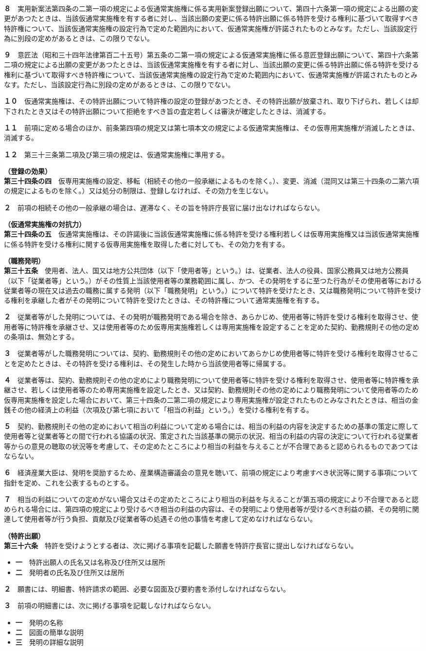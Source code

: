 **８**　実用新案法第四条の二第一項の規定による仮通常実施権に係る実用新案登録出願について、第四十六条第一項の規定による出願の変更があつたときは、当該仮通常実施権を有する者に対し、当該出願の変更に係る特許出願に係る特許を受ける権利に基づいて取得すべき特許権について、当該仮通常実施権の設定行為で定めた範囲内において、仮通常実施権が許諾されたものとみなす。ただし、当該設定行為に別段の定めがあるときは、この限りでない。  
  
**９**　意匠法（昭和三十四年法律第百二十五号）第五条の二第一項の規定による仮通常実施権に係る意匠登録出願について、第四十六条第二項の規定による出願の変更があつたときは、当該仮通常実施権を有する者に対し、当該出願の変更に係る特許出願に係る特許を受ける権利に基づいて取得すべき特許権について、当該仮通常実施権の設定行為で定めた範囲内において、仮通常実施権が許諾されたものとみなす。ただし、当該設定行為に別段の定めがあるときは、この限りでない。  
  
**１０**　仮通常実施権は、その特許出願について特許権の設定の登録があつたとき、その特許出願が放棄され、取り下げられ、若しくは却下されたとき又はその特許出願について拒絶をすべき旨の査定若しくは審決が確定したときは、消滅する。  
  
**１１**　前項に定める場合のほか、前条第四項の規定又は第七項本文の規定による仮通常実施権は、その仮専用実施権が消滅したときは、消滅する。  
  
**１２**　第三十三条第二項及び第三項の規定は、仮通常実施権に準用する。  
  
**（登録の効果）**  
**第三十四条の四**　仮専用実施権の設定、移転（相続その他の一般承継によるものを除く。）、変更、消滅（混同又は第三十四条の二第六項の規定によるものを除く。）又は処分の制限は、登録しなければ、その効力を生じない。  
  
**２**　前項の相続その他の一般承継の場合は、遅滞なく、その旨を特許庁長官に届け出なければならない。  
  
**（仮通常実施権の対抗力）**  
**第三十四条の五**　仮通常実施権は、その許諾後に当該仮通常実施権に係る特許を受ける権利若しくは仮専用実施権又は当該仮通常実施権に係る特許を受ける権利に関する仮専用実施権を取得した者に対しても、その効力を有する。  
  
**（職務発明）**  
**第三十五条**　使用者、法人、国又は地方公共団体（以下「使用者等」という。）は、従業者、法人の役員、国家公務員又は地方公務員（以下「従業者等」という。）がその性質上当該使用者等の業務範囲に属し、かつ、その発明をするに至つた行為がその使用者等における従業者等の現在又は過去の職務に属する発明（以下「職務発明」という。）について特許を受けたとき、又は職務発明について特許を受ける権利を承継した者がその発明について特許を受けたときは、その特許権について通常実施権を有する。  
  
**２**　従業者等がした発明については、その発明が職務発明である場合を除き、あらかじめ、使用者等に特許を受ける権利を取得させ、使用者等に特許権を承継させ、又は使用者等のため仮専用実施権若しくは専用実施権を設定することを定めた契約、勤務規則その他の定めの条項は、無効とする。  
  
**３**　従業者等がした職務発明については、契約、勤務規則その他の定めにおいてあらかじめ使用者等に特許を受ける権利を取得させることを定めたときは、その特許を受ける権利は、その発生した時から当該使用者等に帰属する。  
  
**４**　従業者等は、契約、勤務規則その他の定めにより職務発明について使用者等に特許を受ける権利を取得させ、使用者等に特許権を承継させ、若しくは使用者等のため専用実施権を設定したとき、又は契約、勤務規則その他の定めにより職務発明について使用者等のため仮専用実施権を設定した場合において、第三十四条の二第二項の規定により専用実施権が設定されたものとみなされたときは、相当の金銭その他の経済上の利益（次項及び第七項において「相当の利益」という。）を受ける権利を有する。  
  
**５**　契約、勤務規則その他の定めにおいて相当の利益について定める場合には、相当の利益の内容を決定するための基準の策定に際して使用者等と従業者等との間で行われる協議の状況、策定された当該基準の開示の状況、相当の利益の内容の決定について行われる従業者等からの意見の聴取の状況等を考慮して、その定めたところにより相当の利益を与えることが不合理であると認められるものであつてはならない。  
  
**６**　経済産業大臣は、発明を奨励するため、産業構造審議会の意見を聴いて、前項の規定により考慮すべき状況等に関する事項について指針を定め、これを公表するものとする。  
  
**７**　相当の利益についての定めがない場合又はその定めたところにより相当の利益を与えることが第五項の規定により不合理であると認められる場合には、第四項の規定により受けるべき相当の利益の内容は、その発明により使用者等が受けるべき利益の額、その発明に関連して使用者等が行う負担、貢献及び従業者等の処遇その他の事情を考慮して定めなければならない。  
  
**（特許出願）**  
**第三十六条**　特許を受けようとする者は、次に掲げる事項を記載した願書を特許庁長官に提出しなければならない。  
* **一**　特許出願人の氏名又は名称及び住所又は居所  
* **二**　発明者の氏名及び住所又は居所  
  
**２**　願書には、明細書、特許請求の範囲、必要な図面及び要約書を添付しなければならない。  
  
**３**　前項の明細書には、次に掲げる事項を記載しなければならない。  
* **一**　発明の名称  
* **二**　図面の簡単な説明  
* **三**　発明の詳細な説明  
  